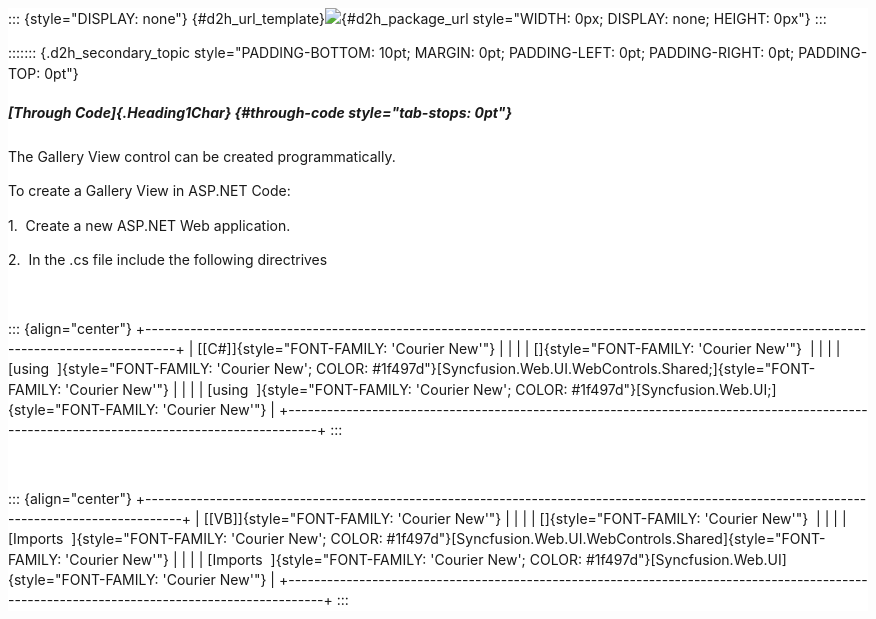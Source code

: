 ::: {style="DISPLAY: none"}
[](ms-xhelp:///?Id=d2h_url_template){#d2h_url_template}![](!package_url!){#d2h_package_url style="WIDTH: 0px; DISPLAY: none; HEIGHT: 0px"}
:::

::::::: {.d2h_secondary_topic style="PADDING-BOTTOM: 10pt; MARGIN: 0pt; PADDING-LEFT: 0pt; PADDING-RIGHT: 0pt; PADDING-TOP: 0pt"}
##### [Through Code]{.Heading1Char} {#through-code style="tab-stops: 0pt"}

The Gallery View control can be created programmatically.

To create a Gallery View in ASP.NET Code:

1.  Create a new ASP.NET Web application.

2.  In the .cs file include the following directrives

 

::: {align="center"}
+------------------------------------------------------------------------------------------------------------------------------------------+
| [\[C#\]]{style="FONT-FAMILY: 'Courier New'"}                                                                                             |
|                                                                                                                                          |
| []{style="FONT-FAMILY: 'Courier New'"}                                                                                                   |
|                                                                                                                                          |
| [using  ]{style="FONT-FAMILY: 'Courier New'; COLOR: #1f497d"}[Syncfusion.Web.UI.WebControls.Shared;]{style="FONT-FAMILY: 'Courier New'"} |
|                                                                                                                                          |
| [using  ]{style="FONT-FAMILY: 'Courier New'; COLOR: #1f497d"}[Syncfusion.Web.UI;]{style="FONT-FAMILY: 'Courier New'"}                    |
+------------------------------------------------------------------------------------------------------------------------------------------+
:::

 

::: {align="center"}
+-------------------------------------------------------------------------------------------------------------------------------------------+
| [\[VB\]]{style="FONT-FAMILY: 'Courier New'"}                                                                                              |
|                                                                                                                                           |
| []{style="FONT-FAMILY: 'Courier New'"}                                                                                                    |
|                                                                                                                                           |
| [Imports  ]{style="FONT-FAMILY: 'Courier New'; COLOR: #1f497d"}[Syncfusion.Web.UI.WebControls.Shared]{style="FONT-FAMILY: 'Courier New'"} |
|                                                                                                                                           |
| [Imports  ]{style="FONT-FAMILY: 'Courier New'; COLOR: #1f497d"}[Syncfusion.Web.UI]{style="FONT-FAMILY: 'Courier New'"}                    |
+-------------------------------------------------------------------------------------------------------------------------------------------+
:::
